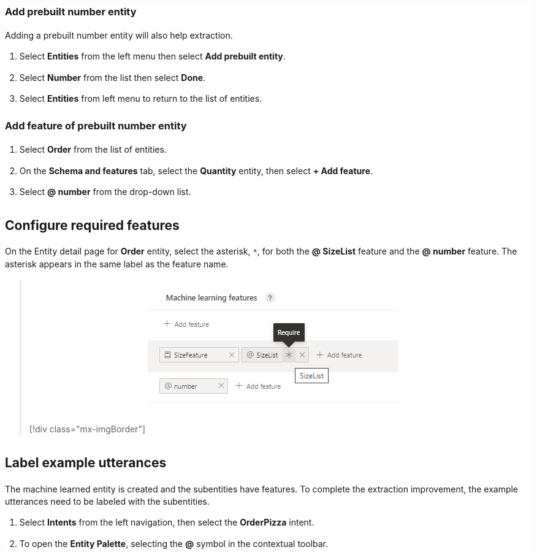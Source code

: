 <a name="add-prebuilt-number-entity-to-app"></a>

### Add prebuilt number entity

Adding a prebuilt number entity will also help extraction.

1. Select **Entities** from the left menu then select **Add prebuilt entity**.

1. Select **Number** from the list then select **Done**.

1. Select **Entities** from left menu to return to the list of entities.

### Add feature of prebuilt number entity

1. Select **Order** from the list of entities.

1. On the **Schema and features** tab, select the **Quantity** entity, then select **+ Add feature**.

1. Select **@ number** from the drop-down list.

<a name="create-subcomponent-entity-with-constraint-to-help-extract-data"></a>

## Configure required features

On the Entity detail page for **Order** entity, select the asterisk, `*`, for both the **@ SizeList** feature and the **@ number** feature. The asterisk appears in the same label as the feature name.

> [!div class="mx-imgBorder"]
> ![Add structure to entity](media/tutorial-machine-learned-entity/set-required-feature-on-subentity.png)

<a name="label-text-as-entities-in-example-utterances"></a>
<a name="label-example-utterance-to-teach-luis-about-the-entity"></a>

## Label example utterances

The machine learned entity is created and the subentities have features. To complete the extraction improvement, the example utterances need to be labeled with the subentities.

1. Select **Intents** from the left navigation, then select the **OrderPizza** intent.

1. To open the **Entity Palette**, selecting the **@** symbol in the contextual toolbar.
